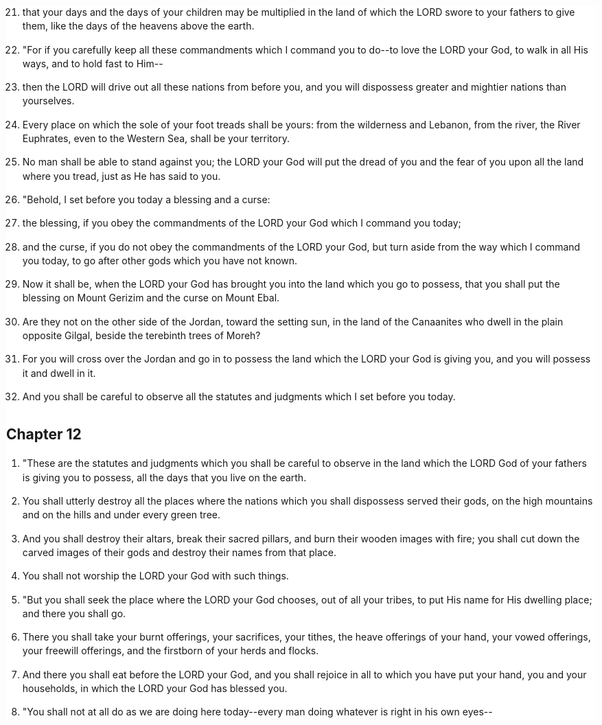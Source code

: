 21. that your days and the days of your children may be multiplied in the land of which the LORD swore to your fathers to give them, like the days of the heavens above the earth.

22. "For if you carefully keep all these commandments which I command you to do--to love the LORD your God, to walk in all His ways, and to hold fast to Him--

23. then the LORD will drive out all these nations from before you, and you will dispossess greater and mightier nations than yourselves.

24. Every place on which the sole of your foot treads shall be yours: from the wilderness and Lebanon, from the river, the River Euphrates, even to the Western Sea, shall be your territory.

25. No man shall be able to stand against you; the LORD your God will put the dread of you and the fear of you upon all the land where you tread, just as He has said to you.

26. "Behold, I set before you today a blessing and a curse:

27. the blessing, if you obey the commandments of the LORD your God which I command you today;

28. and the curse, if you do not obey the commandments of the LORD your God, but turn aside from the way which I command you today, to go after other gods which you have not known.

29. Now it shall be, when the LORD your God has brought you into the land which you go to possess, that you shall put the blessing on Mount Gerizim and the curse on Mount Ebal.

30. Are they not on the other side of the Jordan, toward the setting sun, in the land of the Canaanites who dwell in the plain opposite Gilgal, beside the terebinth trees of Moreh?

31. For you will cross over the Jordan and go in to possess the land which the LORD your God is giving you, and you will possess it and dwell in it.

32. And you shall be careful to observe all the statutes and judgments which I set before you today.

## Chapter 12

1. "These are the statutes and judgments which you shall be careful to observe in the land which the LORD God of your fathers is giving you to possess, all the days that you live on the earth.

2. You shall utterly destroy all the places where the nations which you shall dispossess served their gods, on the high mountains and on the hills and under every green tree.

3. And you shall destroy their altars, break their sacred pillars, and burn their wooden images with fire; you shall cut down the carved images of their gods and destroy their names from that place.

4. You shall not worship the LORD your God with such things.

5. "But you shall seek the place where the LORD your God chooses, out of all your tribes, to put His name for His dwelling place; and there you shall go.

6. There you shall take your burnt offerings, your sacrifices, your tithes, the heave offerings of your hand, your vowed offerings, your freewill offerings, and the firstborn of your herds and flocks.

7. And there you shall eat before the LORD your God, and you shall rejoice in all to which you have put your hand, you and your households, in which the LORD your God has blessed you.

8. "You shall not at all do as we are doing here today--every man doing whatever is right in his own eyes--
